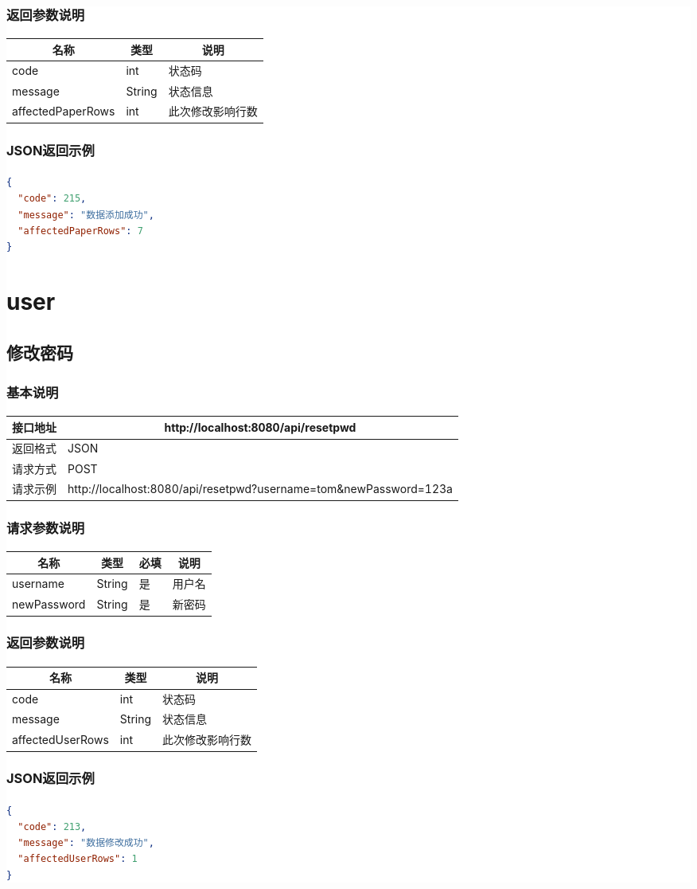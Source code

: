 ### 返回参数说明
| 名称  | 类型 | 说明   |
| ------- | ------ | -------- |
| code    | int    | 状态码 |
| message | String | 状态信息 |
| affectedPaperRows   | int | 此次修改影响行数 |

### JSON返回示例
```json
{
  "code": 215,
  "message": "数据添加成功",
  "affectedPaperRows": 7
}
```

# user
## 修改密码
### 基本说明
| 接口地址 | http://localhost:8080/api/resetpwd    |
| -------- | -------------------------------------------- |
| 返回格式 | JSON                                         |
| 请求方式 | POST                                         |
| 请求示例 | http://localhost:8080/api/resetpwd?username=tom&newPassword=123a |

### 请求参数说明
| 名称 | 类型 | 必填 | 说明      |
| ---- | ---- | ---- | ----------- |
| username   | String  | 是  | 用户名 |
| newPassword   | String  | 是  | 新密码 |

### 返回参数说明
| 名称  | 类型 | 说明   |
| ------- | ------ | -------- |
| code    | int    | 状态码 |
| message | String | 状态信息 |
| affectedUserRows   | int | 此次修改影响行数 |

### JSON返回示例
```json
{
  "code": 213,
  "message": "数据修改成功",
  "affectedUserRows": 1
}
```
